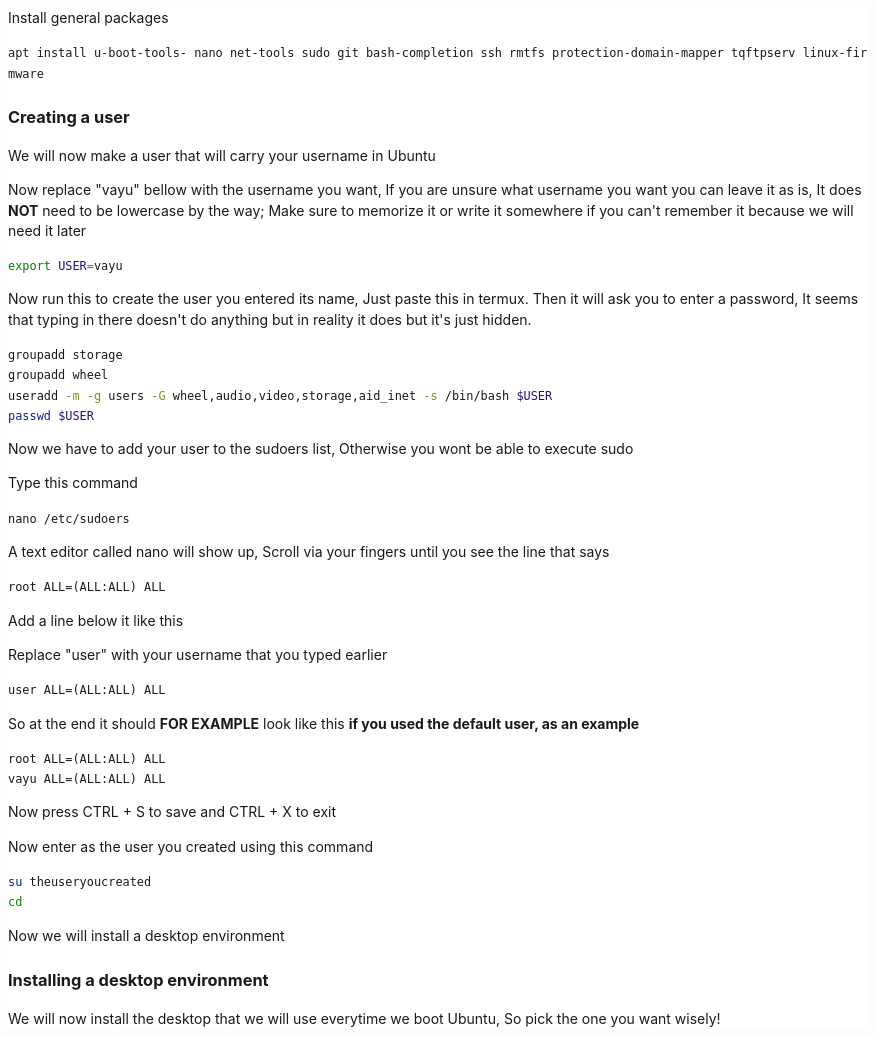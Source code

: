 Install general packages
```sh
apt install u-boot-tools- nano net-tools sudo git bash-completion ssh rmtfs protection-domain-mapper tqftpserv linux-firmware
```

### Creating a user
We will now make a user that will carry your username in Ubuntu 

Now replace "vayu" bellow with the username you want, If you are unsure what username you want you can leave it as is, It does **NOT** need to be lowercase by the way; Make sure to memorize it or write it somewhere if you can't remember it because we will need it later
```sh
export USER=vayu 
```
Now run this to create the user you entered its name, Just paste this in termux. Then it will ask you to enter a password, It seems that typing in there doesn't do anything but in reality it does but it's just hidden.
```sh
groupadd storage
groupadd wheel
useradd -m -g users -G wheel,audio,video,storage,aid_inet -s /bin/bash $USER
passwd $USER
```
Now we have to add your user to the sudoers list, Otherwise you wont be able to execute sudo

Type this command
```
nano /etc/sudoers
```
A text editor called nano will show up, Scroll via your fingers until you see the line that says 
```
root ALL=(ALL:ALL) ALL
```
Add a line below it like this

Replace "user" with your username that you typed earlier 
```
user ALL=(ALL:ALL) ALL
```
So at the end it should **FOR EXAMPLE** look like this **if you used the default user, as an example**
```
root ALL=(ALL:ALL) ALL
vayu ALL=(ALL:ALL) ALL
```
Now press CTRL + S to save and CTRL + X to exit

Now enter as the user you created using this command
```sh
su theuseryoucreated
cd
```
Now we will install a desktop environment

### Installing a desktop environment 
We will now install the desktop that we will use everytime we boot Ubuntu, So pick the one you want wisely!
